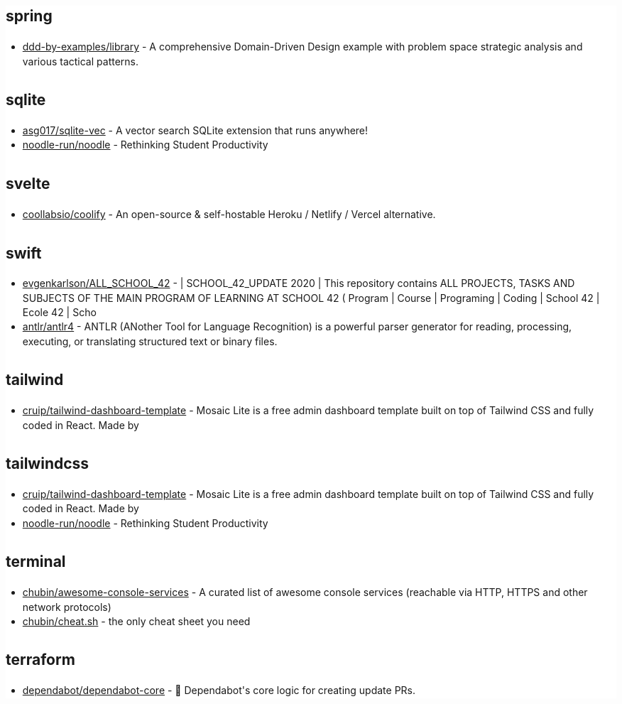 ## spring 

- [ddd-by-examples/library](https://github.com/ddd-by-examples/library) - A comprehensive Domain-Driven Design example with problem space strategic analysis and various tactical patterns.

## sqlite 

- [asg017/sqlite-vec](https://github.com/asg017/sqlite-vec) - A vector search SQLite extension that runs anywhere!
- [noodle-run/noodle](https://github.com/noodle-run/noodle) - Rethinking Student Productivity

## svelte 

- [coollabsio/coolify](https://github.com/coollabsio/coolify) - An open-source & self-hostable Heroku / Netlify / Vercel alternative.

## swift 

- [evgenkarlson/ALL_SCHOOL_42](https://github.com/evgenkarlson/ALL_SCHOOL_42) - | SCHOOL_42_UPDATE 2020 | This repository contains ALL PROJECTS, TASKS AND SUBJECTS  OF THE MAIN PROGRAM OF LEARNING AT SCHOOL 42 ( Program | Course | Programing | Coding | School 42 | Ecole 42 | Scho
- [antlr/antlr4](https://github.com/antlr/antlr4) - ANTLR (ANother Tool for Language Recognition) is a powerful parser generator for reading, processing, executing, or translating structured text or binary files.

## tailwind 

- [cruip/tailwind-dashboard-template](https://github.com/cruip/tailwind-dashboard-template) - Mosaic Lite is a free admin dashboard template built on top of Tailwind CSS and fully coded in React. Made by

## tailwindcss 

- [cruip/tailwind-dashboard-template](https://github.com/cruip/tailwind-dashboard-template) - Mosaic Lite is a free admin dashboard template built on top of Tailwind CSS and fully coded in React. Made by
- [noodle-run/noodle](https://github.com/noodle-run/noodle) - Rethinking Student Productivity

## terminal 

- [chubin/awesome-console-services](https://github.com/chubin/awesome-console-services) - A curated list of awesome console services (reachable via HTTP, HTTPS and other network protocols)
- [chubin/cheat.sh](https://github.com/chubin/cheat.sh) - the only cheat sheet you need

## terraform 

- [dependabot/dependabot-core](https://github.com/dependabot/dependabot-core) - 🤖 Dependabot's core logic for creating update PRs.
